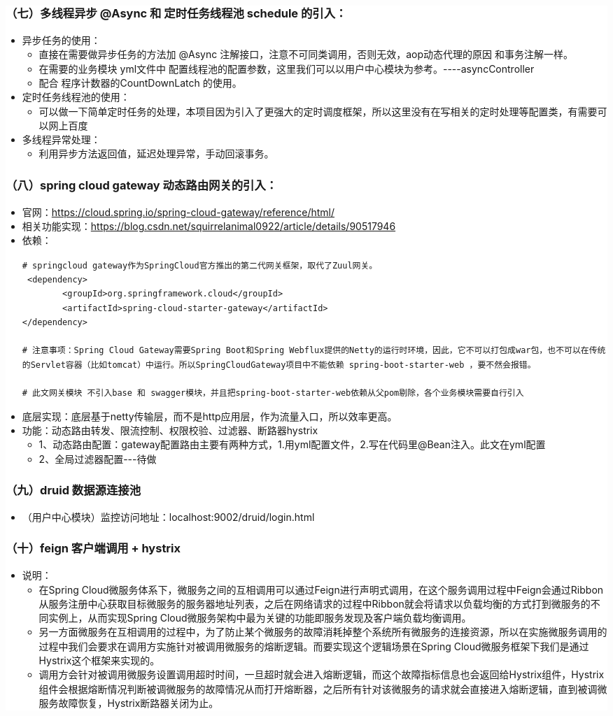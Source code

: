 ### （七）多线程异步 @Async 和 定时任务线程池 schedule 的引入：

* 异步任务的使用：
    * 直接在需要做异步任务的方法加 @Async 注解接口，注意不可同类调用，否则无效，aop动态代理的原因 和事务注解一样。 
    * 在需要的业务模块 yml文件中 配置线程池的配置参数，这里我们可以以用户中心模块为参考。----asyncController
    * 配合 程序计数器的CountDownLatch 的使用。
* 定时任务线程池的使用：
    * 可以做一下简单定时任务的处理，本项目因为引入了更强大的定时调度框架，所以这里没有在写相关的定时处理等配置类，有需要可以网上百度
* 多线程异常处理：
    * 利用异步方法返回值，延迟处理异常，手动回滚事务。

### （八）spring cloud gateway 动态路由网关的引入：
* 官网：https://cloud.spring.io/spring-cloud-gateway/reference/html/
* 相关功能实现：https://blog.csdn.net/squirrelanimal0922/article/details/90517946
* 依赖：
    ````
    # springcloud gateway作为SpringCloud官方推出的第二代网关框架，取代了Zuul网关。
     <dependency>
            <groupId>org.springframework.cloud</groupId>
            <artifactId>spring-cloud-starter-gateway</artifactId>
    </dependency>
    
    # 注意事项：Spring Cloud Gateway需要Spring Boot和Spring Webflux提供的Netty的运行时环境，因此，它不可以打包成war包，也不可以在传统的Servlet容器（比如tomcat）中运行。所以SpringCloudGateway项目中不能依赖 spring-boot-starter-web ，要不然会报错。
  
    # 此文网关模块 不引入base 和 swagger模块，并且把spring-boot-starter-web依赖从父pom剔除，各个业务模块需要自行引入
    ````
* 底层实现：底层基于netty传输层，而不是http应用层，作为流量入口，所以效率更高。
* 功能：动态路由转发、限流控制、权限校验、过滤器、断路器hystrix
    * 1、动态路由配置：gateway配置路由主要有两种方式，1.用yml配置文件，2.写在代码里@Bean注入。此文在yml配置
    * 2、全局过滤器配置---待做

### （九）druid 数据源连接池
* （用户中心模块）监控访问地址：localhost:9002/druid/login.html

### （十）feign 客户端调用 + hystrix

* 说明：
    * 在Spring Cloud微服务体系下，微服务之间的互相调用可以通过Feign进行声明式调用，在这个服务调用过程中Feign会通过Ribbon从服务注册中心获取目标微服务的服务器地址列表，之后在网络请求的过程中Ribbon就会将请求以负载均衡的方式打到微服务的不同实例上，从而实现Spring Cloud微服务架构中最为关键的功能即服务发现及客户端负载均衡调用。
    * 另一方面微服务在互相调用的过程中，为了防止某个微服务的故障消耗掉整个系统所有微服务的连接资源，所以在实施微服务调用的过程中我们会要求在调用方实施针对被调用微服务的熔断逻辑。而要实现这个逻辑场景在Spring Cloud微服务框架下我们是通过Hystrix这个框架来实现的。
    * 调用方会针对被调用微服务设置调用超时时间，一旦超时就会进入熔断逻辑，而这个故障指标信息也会返回给Hystrix组件，Hystrix组件会根据熔断情况判断被调微服务的故障情况从而打开熔断器，之后所有针对该微服务的请求就会直接进入熔断逻辑，直到被调微服务故障恢复，Hystrix断路器关闭为止。
